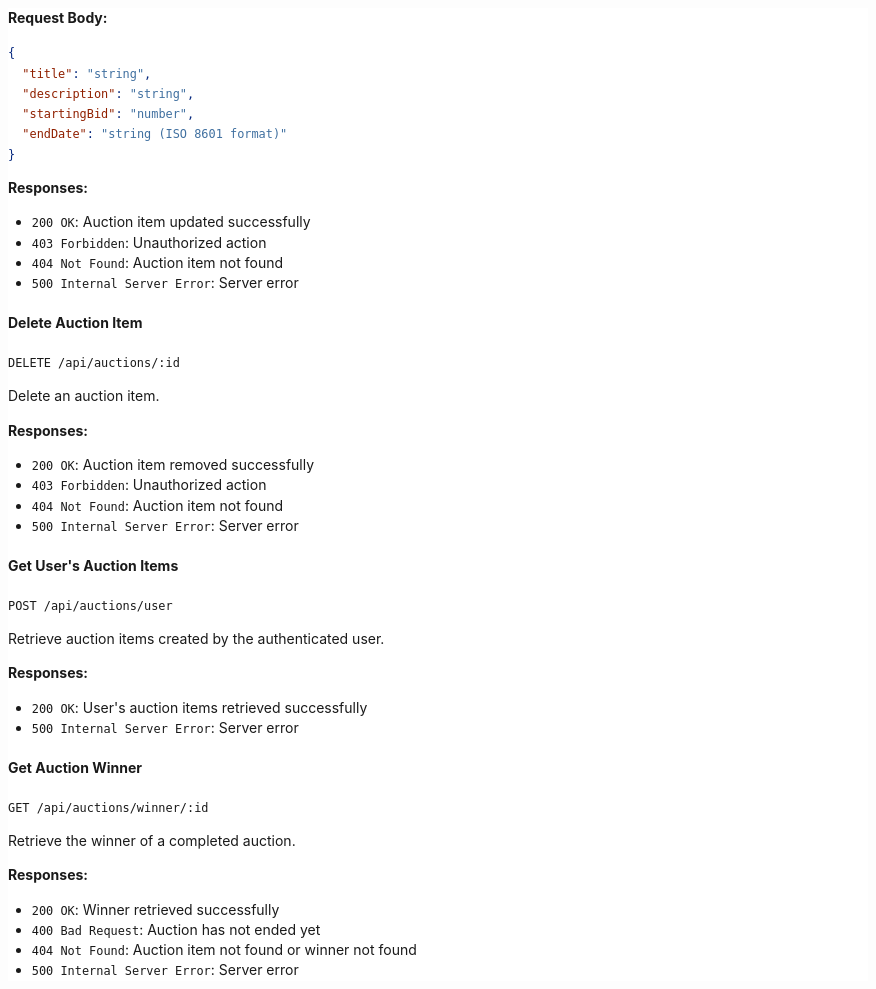 **Request Body:**

```json
{
  "title": "string",
  "description": "string",
  "startingBid": "number",
  "endDate": "string (ISO 8601 format)"
}
```

**Responses:**

- `200 OK`: Auction item updated successfully
- `403 Forbidden`: Unauthorized action
- `404 Not Found`: Auction item not found
- `500 Internal Server Error`: Server error

#### Delete Auction Item

```http
DELETE /api/auctions/:id
```

Delete an auction item.

**Responses:**

- `200 OK`: Auction item removed successfully
- `403 Forbidden`: Unauthorized action
- `404 Not Found`: Auction item not found
- `500 Internal Server Error`: Server error

#### Get User's Auction Items

```http
POST /api/auctions/user
```

Retrieve auction items created by the authenticated user.

**Responses:**

- `200 OK`: User's auction items retrieved successfully
- `500 Internal Server Error`: Server error

#### Get Auction Winner

```http
GET /api/auctions/winner/:id
```

Retrieve the winner of a completed auction.

**Responses:**

- `200 OK`: Winner retrieved successfully
- `400 Bad Request`: Auction has not ended yet
- `404 Not Found`: Auction item not found or winner not found
- `500 Internal Server Error`: Server error
